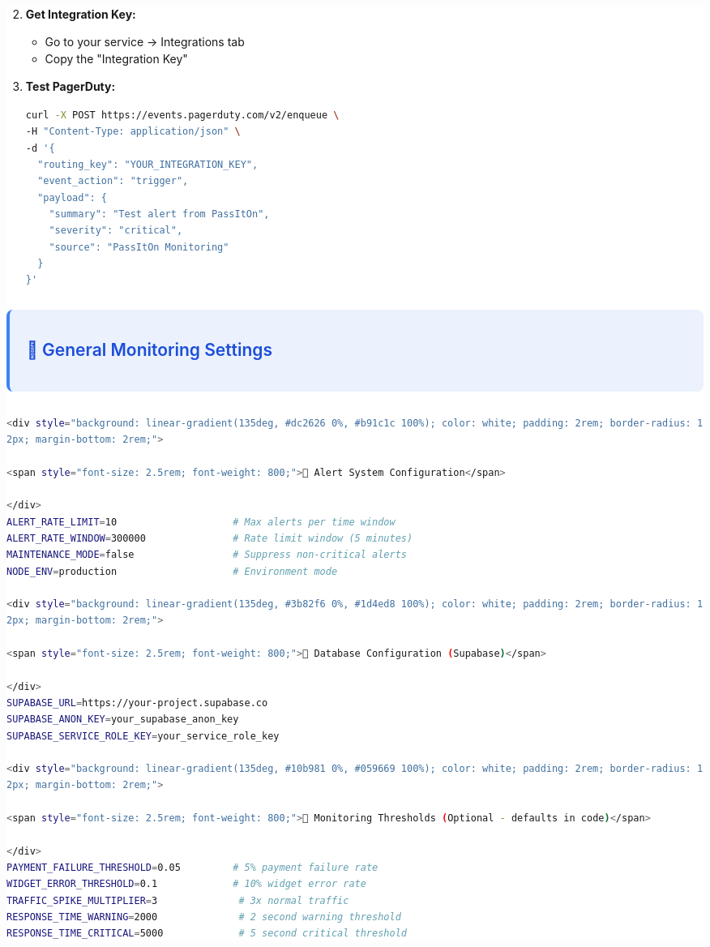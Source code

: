 2. **Get Integration Key:**
   - Go to your service → Integrations tab
   - Copy the "Integration Key"

3. **Test PagerDuty:**
   ```bash
   curl -X POST https://events.pagerduty.com/v2/enqueue \
   -H "Content-Type: application/json" \
   -d '{
     "routing_key": "YOUR_INTEGRATION_KEY",
     "event_action": "trigger",
     "payload": {
       "summary": "Test alert from PassItOn",
       "severity": "critical",
       "source": "PassItOn Monitoring"
     }
   }'
   ```

<div style="background: rgba(59, 130, 246, 0.1); border-left: 4px solid #3b82f6; padding: 1.5rem; margin: 2rem 0; border-radius: 8px;">

<span style="font-size: 1.5rem; font-weight: 600; color: #1d4ed8;">📌 General Monitoring Settings</span>

</div>

```bash
<div style="background: linear-gradient(135deg, #dc2626 0%, #b91c1c 100%); color: white; padding: 2rem; border-radius: 12px; margin-bottom: 2rem;">

<span style="font-size: 2.5rem; font-weight: 800;">🔧 Alert System Configuration</span>

</div>
ALERT_RATE_LIMIT=10                    # Max alerts per time window
ALERT_RATE_WINDOW=300000               # Rate limit window (5 minutes)
MAINTENANCE_MODE=false                 # Suppress non-critical alerts
NODE_ENV=production                    # Environment mode

<div style="background: linear-gradient(135deg, #3b82f6 0%, #1d4ed8 100%); color: white; padding: 2rem; border-radius: 12px; margin-bottom: 2rem;">

<span style="font-size: 2.5rem; font-weight: 800;">🔧 Database Configuration (Supabase)</span>

</div>
SUPABASE_URL=https://your-project.supabase.co
SUPABASE_ANON_KEY=your_supabase_anon_key
SUPABASE_SERVICE_ROLE_KEY=your_service_role_key

<div style="background: linear-gradient(135deg, #10b981 0%, #059669 100%); color: white; padding: 2rem; border-radius: 12px; margin-bottom: 2rem;">

<span style="font-size: 2.5rem; font-weight: 800;">📌 Monitoring Thresholds (Optional - defaults in code)</span>

</div>
PAYMENT_FAILURE_THRESHOLD=0.05         # 5% payment failure rate
WIDGET_ERROR_THRESHOLD=0.1             # 10% widget error rate
TRAFFIC_SPIKE_MULTIPLIER=3              # 3x normal traffic
RESPONSE_TIME_WARNING=2000              # 2 second warning threshold
RESPONSE_TIME_CRITICAL=5000             # 5 second critical threshold
```
